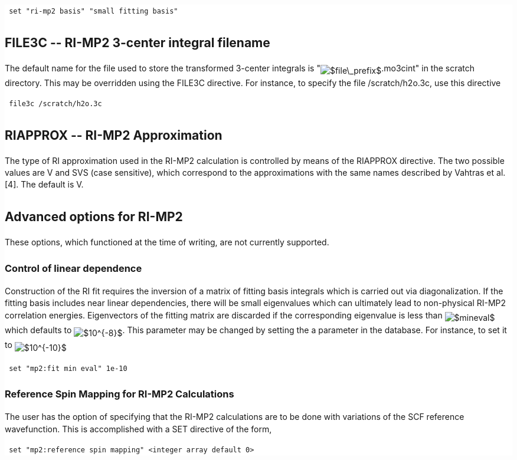 ```
 set "ri-mp2 basis" "small fitting basis"
```

## FILE3C -- RI-MP2 3-center integral filename

The default name for the file used to store the transformed 3-center
integrals is "<img alt="$file\_prefix$" src="https://raw.githubusercontent.com/wiki/nwchemgit/nwchem/svgs/0f4e98d48616daeb64389f8f090dd95c.svg?invert_in_darkmode&sanitize=true" align=middle width="82.682655pt" height="22.74591pt"/>.mo3cint" in the scratch directory. This may
be overridden using the FILE3C directive. For instance, to specify the
file /scratch/h2o.3c, use this directive

```
 file3c /scratch/h2o.3c
```

## RIAPPROX -- RI-MP2 Approximation

The type of RI approximation used in the RI-MP2 calculation is
controlled by means of the RIAPPROX directive. The two possible values
are V and SVS (case sensitive), which correspond to the approximations
with the same names described by Vahtras et al.\[4\]. The default is V.

## Advanced options for RI-MP2

These options, which functioned at the time of writing, are not
currently supported.

### Control of linear dependence

Construction of the RI fit requires the inversion of a matrix of fitting
basis integrals which is carried out via diagonalization. If the fitting
basis includes near linear dependencies, there will be small eigenvalues
which can ultimately lead to non-physical RI-MP2 correlation energies.
Eigenvectors of the fitting matrix are discarded if the corresponding
eigenvalue is less than <img alt="$mineval$" src="https://raw.githubusercontent.com/wiki/nwchemgit/nwchem/svgs/4048d8a28d93b0fc38ce6d867852b042.svg?invert_in_darkmode&sanitize=true" align=middle width="59.870415pt" height="22.74591pt"/> which defaults to <img alt="$10^{-8}$" src="https://raw.githubusercontent.com/wiki/nwchemgit/nwchem/svgs/3638e50463da9c60c05d8519c65d3982.svg?invert_in_darkmode&sanitize=true" align=middle width="33.140745pt" height="26.70657pt"/>. This
parameter may be changed by setting the a parameter in the database. For
instance, to set it to <img alt="$10^{-10}$" src="https://raw.githubusercontent.com/wiki/nwchemgit/nwchem/svgs/7e66fb4017db9bbbc21f10b17fe18e42.svg?invert_in_darkmode&sanitize=true" align=middle width="39.668805pt" height="26.70657pt"/>

```
 set "mp2:fit min eval" 1e-10
```

### Reference Spin Mapping for RI-MP2 Calculations

The user has the option of specifying that the RI-MP2 calculations are
to be done with variations of the SCF reference wavefunction. This is
accomplished with a SET directive of the form,

```
 set "mp2:reference spin mapping" <integer array default 0>
```

